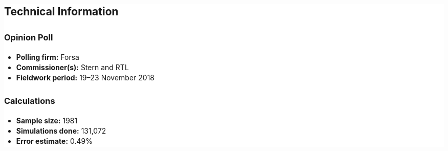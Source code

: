 
## Technical Information

### Opinion Poll

+ **Polling firm:** Forsa
+ **Commissioner(s):** Stern and RTL
+ **Fieldwork period:** 19–23 November 2018

### Calculations

+ **Sample size:** 1981
+ **Simulations done:** 131,072
+ **Error estimate:** 0.49%

